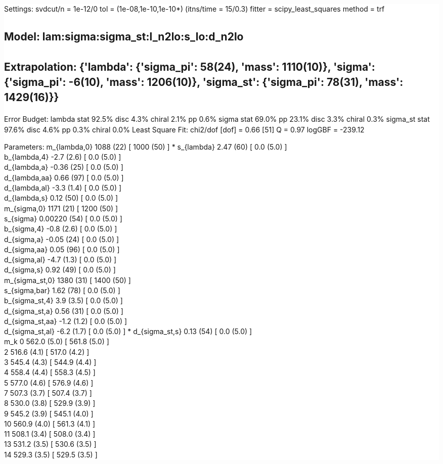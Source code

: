 
Settings:
  svdcut/n = 1e-12/0    tol = (1e-08,1e-10,1e-10*)    (itns/time = 15/0.3)
  fitter = scipy_least_squares    method = trf

Model: lam:sigma:sigma_st:l_n2lo:s_lo:d_n2lo
---
Extrapolation:
{'lambda': {'sigma_pi': 58(24), 'mass': 1110(10)}, 'sigma': {'sigma_pi': -6(10), 'mass': 1206(10)}, 'sigma_st': {'sigma_pi': 78(31), 'mass': 1429(16)}}
---

Error Budget:
lambda
  stat    92.5%
  disc     4.3%
  chiral   2.1%
  pp       0.6%
sigma
  stat    69.0%
  pp      23.1%
  disc     3.3%
  chiral   0.3%
sigma_st
  stat    97.6%
  disc     4.6%
  pp       0.3%
  chiral   0.0%
Least Square Fit:
  chi2/dof [dof] = 0.66 [51]    Q = 0.97    logGBF = -239.12

Parameters:
   m_{lambda,0}       1088 (22)      [     1000 (50) ]  *
     s_{lambda}       2.47 (60)      [     0.0 (5.0) ]  
   b_{lambda,4}      -2.7 (2.6)      [     0.0 (5.0) ]  
   d_{lambda,a}      -0.36 (25)      [     0.0 (5.0) ]  
  d_{lambda,aa}       0.66 (97)      [     0.0 (5.0) ]  
  d_{lambda,al}      -3.3 (1.4)      [     0.0 (5.0) ]  
   d_{lambda,s}       0.12 (50)      [     0.0 (5.0) ]  
    m_{sigma,0}       1171 (21)      [     1200 (50) ]  
      s_{sigma}    0.00220 (54)      [     0.0 (5.0) ]  
    b_{sigma,4}      -0.8 (2.6)      [     0.0 (5.0) ]  
    d_{sigma,a}      -0.05 (24)      [     0.0 (5.0) ]  
   d_{sigma,aa}       0.05 (96)      [     0.0 (5.0) ]  
   d_{sigma,al}      -4.7 (1.3)      [     0.0 (5.0) ]  
    d_{sigma,s}       0.92 (49)      [     0.0 (5.0) ]  
 m_{sigma_st,0}       1380 (31)      [     1400 (50) ]  
  s_{sigma,bar}       1.62 (78)      [     0.0 (5.0) ]  
 b_{sigma_st,4}       3.9 (3.5)      [     0.0 (5.0) ]  
 d_{sigma_st,a}       0.56 (31)      [     0.0 (5.0) ]  
d_{sigma_st,aa}      -1.2 (1.2)      [     0.0 (5.0) ]  
d_{sigma_st,al}      -6.2 (1.7)      [     0.0 (5.0) ]  *
 d_{sigma_st,s}       0.13 (54)      [     0.0 (5.0) ]  
          m_k 0     562.0 (5.0)      [   561.8 (5.0) ]  
              2     516.6 (4.1)      [   517.0 (4.2) ]  
              3     545.4 (4.3)      [   544.9 (4.4) ]  
              4     558.4 (4.4)      [   558.3 (4.5) ]  
              5     577.0 (4.6)      [   576.9 (4.6) ]  
              7     507.3 (3.7)      [   507.4 (3.7) ]  
              8     530.0 (3.8)      [   529.9 (3.9) ]  
              9     545.2 (3.9)      [   545.1 (4.0) ]  
             10     560.9 (4.0)      [   561.3 (4.1) ]  
             11     508.1 (3.4)      [   508.0 (3.4) ]  
             13     531.2 (3.5)      [   530.6 (3.5) ]  
             14     529.3 (3.5)      [   529.5 (3.5) ]  
